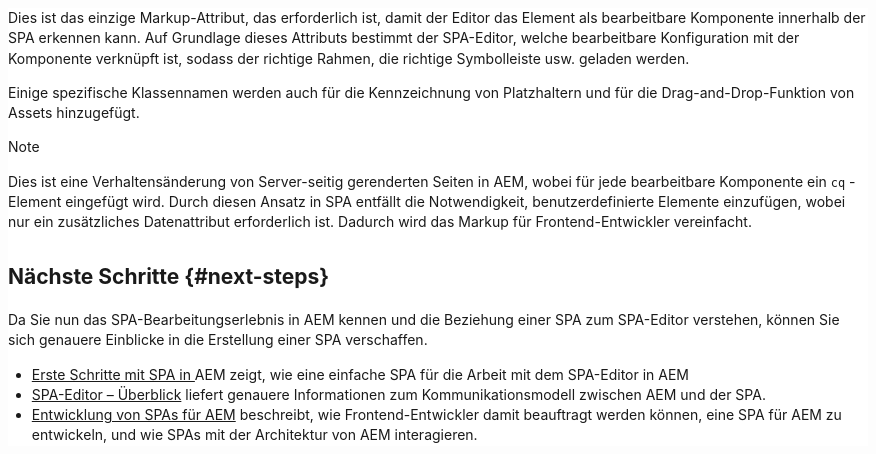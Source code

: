    Dies ist das einzige Markup-Attribut, das erforderlich ist, damit der Editor das Element als bearbeitbare Komponente innerhalb der SPA erkennen kann. Auf Grundlage dieses Attributs bestimmt der SPA-Editor, welche bearbeitbare Konfiguration mit der Komponente verknüpft ist, sodass der richtige Rahmen, die richtige Symbolleiste usw. geladen werden.

   Einige spezifische Klassennamen werden auch für die Kennzeichnung von Platzhaltern und für die Drag-and-Drop-Funktion von Assets hinzugefügt.

   >[!NOTE]
   Dies ist eine Verhaltensänderung von Server-seitig gerenderten Seiten in AEM, wobei für jede bearbeitbare Komponente ein `cq` -Element eingefügt wird.
   Durch diesen Ansatz in SPA entfällt die Notwendigkeit, benutzerdefinierte Elemente einzufügen, wobei nur ein zusätzliches Datenattribut erforderlich ist. Dadurch wird das Markup für Frontend-Entwickler vereinfacht.

## Nächste Schritte {#next-steps}

Da Sie nun das SPA-Bearbeitungserlebnis in AEM kennen und die Beziehung einer SPA zum SPA-Editor verstehen, können Sie sich genauere Einblicke in die Erstellung einer SPA verschaffen.

* [Erste Schritte mit SPA in ](/help/sites-developing/spa-getting-started-react.md) AEM zeigt, wie eine einfache SPA für die Arbeit mit dem SPA-Editor in AEM
* [SPA-Editor – Überblick](/help/sites-developing/spa-overview.md) liefert genauere Informationen zum Kommunikationsmodell zwischen AEM und der SPA.
* [Entwicklung von SPAs für AEM](/help/sites-developing/spa-architecture.md) beschreibt, wie Frontend-Entwickler damit beauftragt werden können, eine SPA für AEM zu entwickeln, und wie SPAs mit der Architektur von AEM interagieren.
